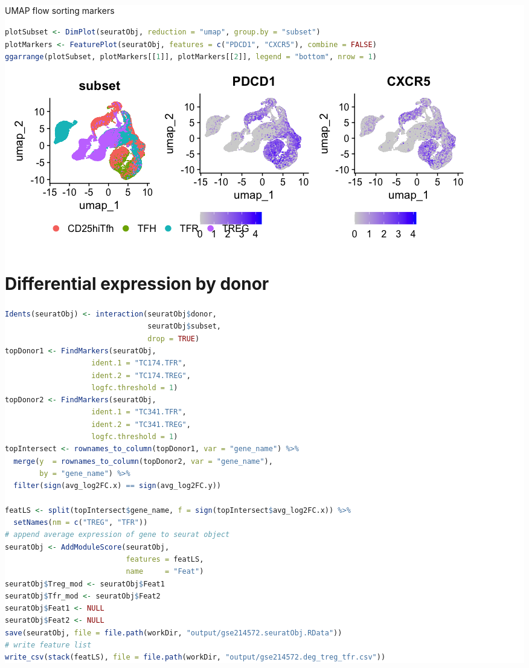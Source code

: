 
UMAP flow sorting markers

``` r
plotSubset <- DimPlot(seuratObj, reduction = "umap", group.by = "subset")
plotMarkers <- FeaturePlot(seuratObj, features = c("PDCD1", "CXCR5"), combine = FALSE)
ggarrange(plotSubset, plotMarkers[[1]], plotMarkers[[2]], legend = "bottom", nrow = 1)
```

![](../figure/gsea214572-umap-plot-4-1.png)

# Differential expression by donor

``` r
Idents(seuratObj) <- interaction(seuratObj$donor,
                                 seuratObj$subset,
                                 drop = TRUE)
topDonor1 <- FindMarkers(seuratObj,
                    ident.1 = "TC174.TFR",
                    ident.2 = "TC174.TREG",
                    logfc.threshold = 1)
topDonor2 <- FindMarkers(seuratObj,
                    ident.1 = "TC341.TFR",
                    ident.2 = "TC341.TREG",
                    logfc.threshold = 1)
topIntersect <- rownames_to_column(topDonor1, var = "gene_name") %>%
  merge(y  = rownames_to_column(topDonor2, var = "gene_name"),
        by = "gene_name") %>%
  filter(sign(avg_log2FC.x) == sign(avg_log2FC.y))

featLS <- split(topIntersect$gene_name, f = sign(topIntersect$avg_log2FC.x)) %>%
  setNames(nm = c("TREG", "TFR"))
# append average expression of gene to seurat object
seuratObj <- AddModuleScore(seuratObj,
                            features = featLS,
                            name     = "Feat")
seuratObj$Treg_mod <- seuratObj$Feat1
seuratObj$Tfr_mod <- seuratObj$Feat2
seuratObj$Feat1 <- NULL
seuratObj$Feat2 <- NULL
save(seuratObj, file = file.path(workDir, "output/gse214572.seuratObj.RData"))
# write feature list
write_csv(stack(featLS), file = file.path(workDir, "output/gse214572.deg_treg_tfr.csv"))
```
